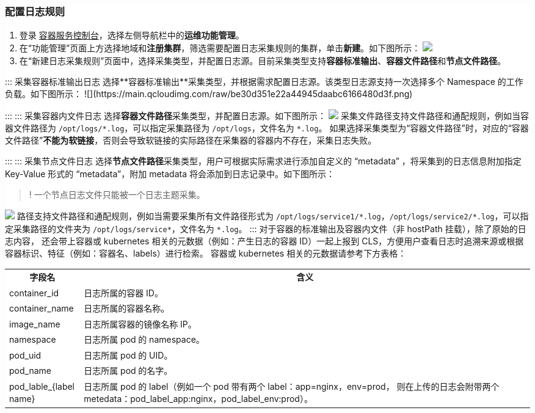 ### 配置日志规则

1. 登录 [容器服务控制台](https://console.cloud.tencent.com/tke2)，选择左侧导航栏中的**运维功能管理**。
2. 在“功能管理”页面上方选择地域和**注册集群**，筛选需要配置日志采集规则的集群，单击**新建**。如下图所示：
![](https://qcloudimg.tencent-cloud.cn/raw/3edc4d4dc2b4c46d40a21cd7ffe4727d.png)
3. 在“新建日志采集规则”页面中，选择采集类型，并配置日志源。目前采集类型支持**容器标准输出**[](id:stout)、**容器文件路径**[](id:insideDocker)和**节点文件路径**[](id:inside)。
<dx-tabs>
::: 采集容器标准输出日志
选择**容器标准输出**采集类型，并根据需求配置日志源。该类型日志源支持一次选择多个 Namespace 的工作负载。如下图所示：
![](https://main.qcloudimg.com/raw/be30d351e22a44945daabc6166480d3f.png)

:::
::: 采集容器内文件日志
选择**容器文件路径**采集类型，并配置日志源。如下图所示：
![](https://main.qcloudimg.com/raw/887763942bdc76c78f220bdc98d0508d.png)
采集文件路径支持文件路径和通配规则，例如当容器文件路径为 `/opt/logs/*.log`，可以指定采集路径为 `/opt/logs`，文件名为 `*.log`。
<dx-alert infotype="notice" title="">
如果选择采集类型为“容器文件路径”时，对应的“容器文件路径”<b>不能为软链接</b>，否则会导致软链接的实际路径在采集器的容器内不存在，采集日志失败。
</dx-alert>

:::
::: 采集节点文件日志
选择**节点文件路径**采集类型，用户可根据实际需求进行添加自定义的 “metadata” ，将采集到的日志信息附加指定 Key-Value 形式的 “metadata”，附加 metadata 将会添加到日志记录中。如下图所示：

>! 一个节点日志文件只能被一个日志主题采集。
>
![](https://main.qcloudimg.com/raw/6cd447c70be92c95c614c9604cd90484.png)
路径支持文件路径和通配规则，例如当需要采集所有文件路径形式为 `/opt/logs/service1/*.log`，`/opt/logs/service2/*.log`，可以指定采集路径的文件夹为 `/opt/logs/service*`，文件名为 `*.log`。
:::
</dx-tabs>
<dx-alert infotype="explain" title="">
对于容器的标准输出及容器内文件（非 hostPath 挂载），除了原始的日志内容， 还会带上容器或 kubernetes 相关的元数据（例如：产生日志的容器 ID）一起上报到 CLS，方便用户查看日志时追溯来源或根据容器标识、特征（例如：容器名、labels）进行检索。
容器或 kubernetes 相关的元数据请参考下方表格：
<table>
	<tr>
		<th>字段名</th> <th>含义</th>
	</tr>
	<tr>
		<td>container_id</td> <td>日志所属的容器 ID。</td>
	</tr>
	<tr>
		<td>container_name</td> <td>日志所属的容器名称。</td>
	</tr>
	<tr>
		<td>image_name</td> <td>日志所属容器的镜像名称 IP。</td>
	</tr>
	<tr>
		<td>namespace</td> <td>日志所属 pod 的 namespace。</td>
	</tr>
	<tr>
		<td>pod_uid</td> <td>日志所属 pod 的 UID。</td>
	</tr>
	<tr>
		<td>pod_name</td> <td>日志所属 pod 的名字。</td>
	</tr>
	<tr>
		<td>pod_lable_{label name}</td> <td>日志所属 pod 的 label（例如一个 pod 带有两个 label：app=nginx，env=prod，
则在上传的日志会附带两个 metedata：pod_label_app:nginx，pod_label_env:prod）。